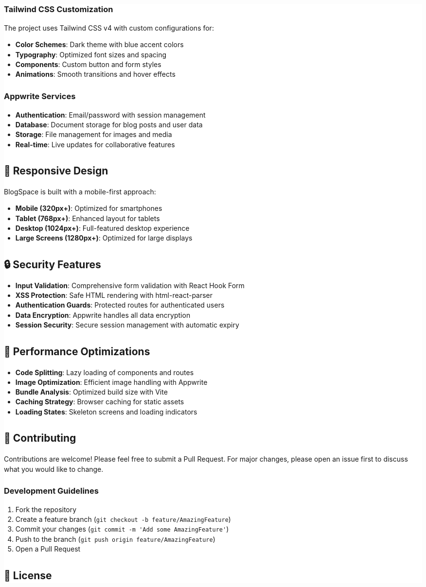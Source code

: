 ### Tailwind CSS Customization
The project uses Tailwind CSS v4 with custom configurations for:
- **Color Schemes**: Dark theme with blue accent colors
- **Typography**: Optimized font sizes and spacing
- **Components**: Custom button and form styles
- **Animations**: Smooth transitions and hover effects

### Appwrite Services
- **Authentication**: Email/password with session management
- **Database**: Document storage for blog posts and user data
- **Storage**: File management for images and media
- **Real-time**: Live updates for collaborative features

## 📱 Responsive Design

BlogSpace is built with a mobile-first approach:
- **Mobile (320px+)**: Optimized for smartphones
- **Tablet (768px+)**: Enhanced layout for tablets
- **Desktop (1024px+)**: Full-featured desktop experience
- **Large Screens (1280px+)**: Optimized for large displays

## 🔒 Security Features

- **Input Validation**: Comprehensive form validation with React Hook Form
- **XSS Protection**: Safe HTML rendering with html-react-parser
- **Authentication Guards**: Protected routes for authenticated users
- **Data Encryption**: Appwrite handles all data encryption
- **Session Security**: Secure session management with automatic expiry

## 🚀 Performance Optimizations

- **Code Splitting**: Lazy loading of components and routes
- **Image Optimization**: Efficient image handling with Appwrite
- **Bundle Analysis**: Optimized build size with Vite
- **Caching Strategy**: Browser caching for static assets
- **Loading States**: Skeleton screens and loading indicators

## 🤝 Contributing

Contributions are welcome! Please feel free to submit a Pull Request. For major changes, please open an issue first to discuss what you would like to change.

### Development Guidelines
1. Fork the repository
2. Create a feature branch (`git checkout -b feature/AmazingFeature`)
3. Commit your changes (`git commit -m 'Add some AmazingFeature'`)
4. Push to the branch (`git push origin feature/AmazingFeature`)
5. Open a Pull Request

## 📄 License
